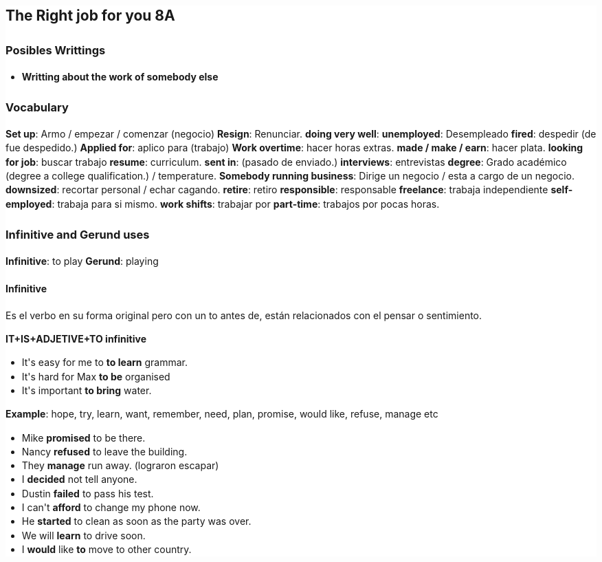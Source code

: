 
## The Right job for you 8A

### Posibles Writtings
- **Writting about the work of somebody else**


### Vocabulary
**Set up**: Armo / empezar / comenzar (negocio)
**Resign**: Renunciar. 
**doing very well**:
**unemployed**: Desempleado
**fired**: despedir (de fue despedido.)
**Applied for**: aplico para (trabajo)
**Work overtime**: hacer horas extras.
**made / make / earn**: hacer plata.
**looking for job**: buscar trabajo
**resume**: curriculum.
**sent in**: (pasado de enviado.)
**interviews**: entrevistas
**degree**: Grado académico (degree a college qualification.) / temperature.
**Somebody running business**: Dirige un negocio / esta a cargo de un negocio.
**downsized**: recortar personal / echar cagando.
**retire**: retiro
**responsible**: responsable
**freelance**: trabaja independiente
**self-employed**: trabaja para si mismo.
**work shifts**: trabajar por 
**part-time**: trabajos por pocas horas.


### Infinitive and Gerund uses

**Infinitive**: to play
**Gerund**: playing

#### Infinitive
Es el verbo en su forma original pero con un to antes de, están relacionados con el pensar o sentimiento.

**IT+IS+ADJETIVE+TO infinitive**
- It's easy for me to **to learn** grammar.
- It's hard for Max **to be** organised
- It's important **to bring** water.


**Example**: hope, try, learn, want, remember, need, plan, promise, would like, refuse, manage etc
- Mike **promised** to be there.
- Nancy **refused** to leave the building.
- They **manage** run away. (lograron escapar)
- I **decided** not tell anyone.
- Dustin **failed** to pass his test.
- I can't **afford** to change my phone now.
- He **started** to clean as soon as the party was over.
- We will **learn** to drive soon.
- I **would** like **to** move to other country.
